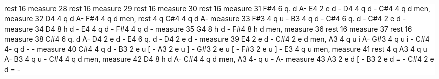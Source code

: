 rest  16
measure 28
rest  16
measure 29
rest  16
measure 30
rest  16
measure 31
F#4    6        q.    d                    A-
E4     2        e     d                    -
D4     4        q     d                    -
C#4    4        q     d                    men,
measure 32
D4     4        q     d                    A-
F#4    4        q     d                    men,
rest   4        q
C#4    4        q     d                    A-
measure 33
F#3    4        q     u                    -
B3     4        q     d                    -
C#4    6        q.    d                    -
C#4    2        e     d                    -
measure 34
D4     8        h     d                    -
E4     4        q     d                    -
F#4    4        q     d                    -
measure 35
G4     8        h     d                    -
F#4    8        h     d                    men,
measure 36
rest  16
measure 37
rest  16
measure 38
C#4    6        q.    d                    A-
D4     2        e     d                    -
E4     6        q.    d                    -
D4     2        e     d                    -
measure 39
E4     2        e     d                    -
C#4    2        e     d                    men,
A3     4        q     u         i          A-
G#3    4        q     u         i          -
C#4    4-       q     d        -           -
measure 40
C#4    4        q     d                    -
B3     2        e     u  [                 -
A3     2        e     u  ]                 -
G#3    2        e     u  [                 -
F#3    2        e     u  ]                 -
E3     4        q     u                    men,
measure 41
rest   4        q
A3     4        q     u                    A-
B3     4        q     u                    -
C#4    4        q     d                    men,
measure 42
D4     8        h     d                    A-
C#4    4        q     d                    men,
A3     4-       q     u        -           A-
measure 43
A3     2        e     d  [                 -
B3     2        e     d  =                 -
C#4    2        e     d  =                 -
